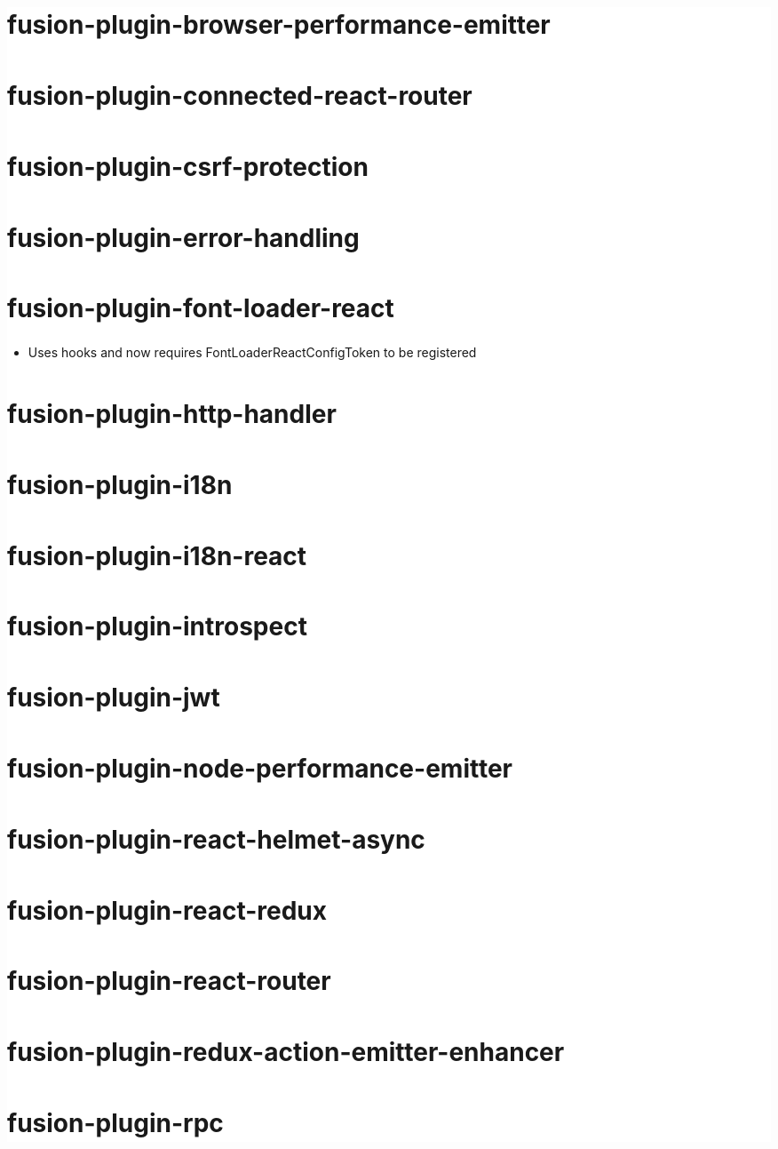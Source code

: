 # fusion-plugin-browser-performance-emitter

# fusion-plugin-connected-react-router

# fusion-plugin-csrf-protection

# fusion-plugin-error-handling

# fusion-plugin-font-loader-react
- Uses hooks and now requires FontLoaderReactConfigToken to be registered

# fusion-plugin-http-handler

# fusion-plugin-i18n

# fusion-plugin-i18n-react

# fusion-plugin-introspect

# fusion-plugin-jwt

# fusion-plugin-node-performance-emitter

# fusion-plugin-react-helmet-async

# fusion-plugin-react-redux

# fusion-plugin-react-router

# fusion-plugin-redux-action-emitter-enhancer

# fusion-plugin-rpc
